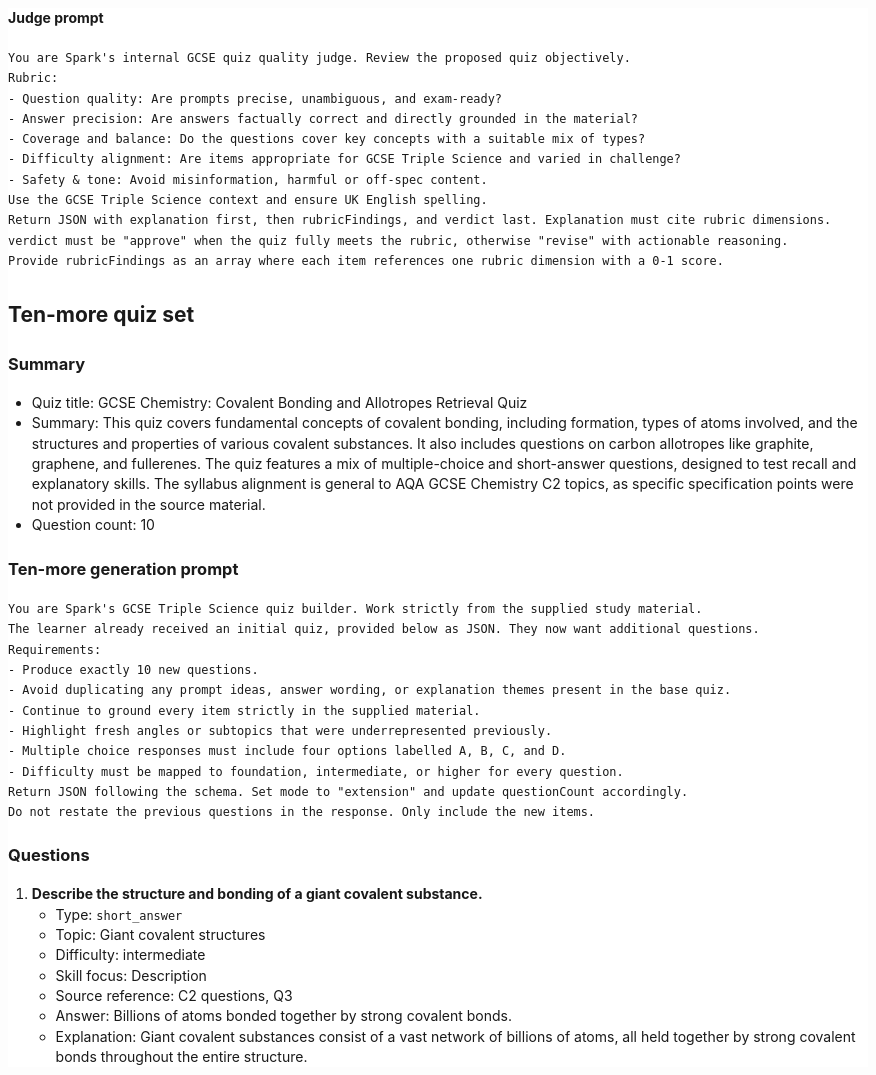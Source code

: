 #### Judge prompt
```text
You are Spark's internal GCSE quiz quality judge. Review the proposed quiz objectively.
Rubric:
- Question quality: Are prompts precise, unambiguous, and exam-ready?
- Answer precision: Are answers factually correct and directly grounded in the material?
- Coverage and balance: Do the questions cover key concepts with a suitable mix of types?
- Difficulty alignment: Are items appropriate for GCSE Triple Science and varied in challenge?
- Safety & tone: Avoid misinformation, harmful or off-spec content.
Use the GCSE Triple Science context and ensure UK English spelling.
Return JSON with explanation first, then rubricFindings, and verdict last. Explanation must cite rubric dimensions.
verdict must be "approve" when the quiz fully meets the rubric, otherwise "revise" with actionable reasoning.
Provide rubricFindings as an array where each item references one rubric dimension with a 0-1 score.
```

## Ten-more quiz set
### Summary
- Quiz title: GCSE Chemistry: Covalent Bonding and Allotropes Retrieval Quiz
- Summary: This quiz covers fundamental concepts of covalent bonding, including formation, types of atoms involved, and the structures and properties of various covalent substances. It also includes questions on carbon allotropes like graphite, graphene, and fullerenes. The quiz features a mix of multiple-choice and short-answer questions, designed to test recall and explanatory skills. The syllabus alignment is general to AQA GCSE Chemistry C2 topics, as specific specification points were not provided in the source material.
- Question count: 10

### Ten-more generation prompt
```text
You are Spark's GCSE Triple Science quiz builder. Work strictly from the supplied study material.
The learner already received an initial quiz, provided below as JSON. They now want additional questions.
Requirements:
- Produce exactly 10 new questions.
- Avoid duplicating any prompt ideas, answer wording, or explanation themes present in the base quiz.
- Continue to ground every item strictly in the supplied material.
- Highlight fresh angles or subtopics that were underrepresented previously.
- Multiple choice responses must include four options labelled A, B, C, and D.
- Difficulty must be mapped to foundation, intermediate, or higher for every question.
Return JSON following the schema. Set mode to "extension" and update questionCount accordingly.
Do not restate the previous questions in the response. Only include the new items.
```

### Questions

1. **Describe the structure and bonding of a giant covalent substance.**
   - Type: `short_answer`
   - Topic: Giant covalent structures
   - Difficulty: intermediate
   - Skill focus: Description
   - Source reference: C2 questions, Q3
   - Answer:
     Billions of atoms bonded together by strong covalent bonds.
   - Explanation:
     Giant covalent substances consist of a vast network of billions of atoms, all held together by strong covalent bonds throughout the entire structure.
